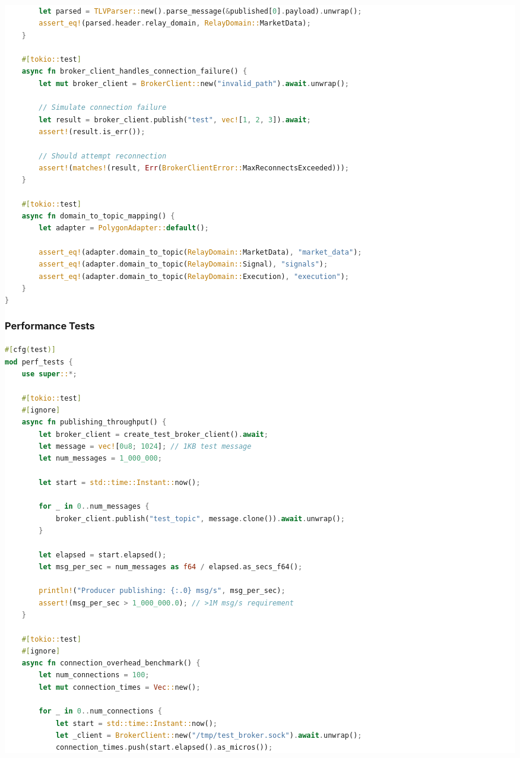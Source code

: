 ```rust
        let parsed = TLVParser::new().parse_message(&published[0].payload).unwrap();
        assert_eq!(parsed.header.relay_domain, RelayDomain::MarketData);
    }

    #[tokio::test]
    async fn broker_client_handles_connection_failure() {
        let mut broker_client = BrokerClient::new("invalid_path").await.unwrap();
        
        // Simulate connection failure
        let result = broker_client.publish("test", vec![1, 2, 3]).await;
        assert!(result.is_err());
        
        // Should attempt reconnection
        assert!(matches!(result, Err(BrokerClientError::MaxReconnectsExceeded)));
    }

    #[tokio::test]
    async fn domain_to_topic_mapping() {
        let adapter = PolygonAdapter::default();
        
        assert_eq!(adapter.domain_to_topic(RelayDomain::MarketData), "market_data");
        assert_eq!(adapter.domain_to_topic(RelayDomain::Signal), "signals");
        assert_eq!(adapter.domain_to_topic(RelayDomain::Execution), "execution");
    }
}
```

### Performance Tests
```rust
#[cfg(test)]
mod perf_tests {
    use super::*;

    #[tokio::test]
    #[ignore]
    async fn publishing_throughput() {
        let broker_client = create_test_broker_client().await;
        let message = vec![0u8; 1024]; // 1KB test message
        let num_messages = 1_000_000;
        
        let start = std::time::Instant::now();
        
        for _ in 0..num_messages {
            broker_client.publish("test_topic", message.clone()).await.unwrap();
        }
        
        let elapsed = start.elapsed();
        let msg_per_sec = num_messages as f64 / elapsed.as_secs_f64();
        
        println!("Producer publishing: {:.0} msg/s", msg_per_sec);
        assert!(msg_per_sec > 1_000_000.0); // >1M msg/s requirement
    }

    #[tokio::test]
    #[ignore] 
    async fn connection_overhead_benchmark() {
        let num_connections = 100;
        let mut connection_times = Vec::new();
        
        for _ in 0..num_connections {
            let start = std::time::Instant::now();
            let _client = BrokerClient::new("/tmp/test_broker.sock").await.unwrap();
            connection_times.push(start.elapsed().as_micros());
```